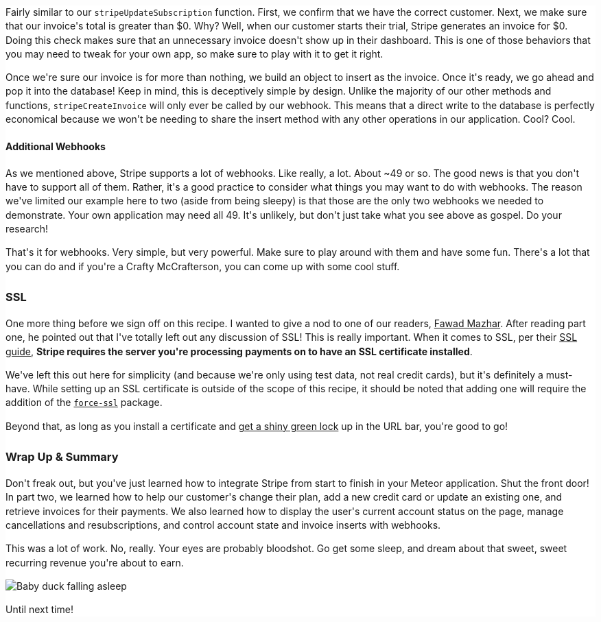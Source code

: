 Fairly similar to our `stripeUpdateSubscription` function. First, we confirm that we have the correct customer. Next, we make sure that our invoice's total is greater than $0. Why? Well, when our customer starts their trial, Stripe generates an invoice for $0. Doing this check makes sure that an unnecessary invoice doesn't show up in their dashboard. This is one of those behaviors that you may need to tweak for your own app, so make sure to play with it to get it right.

Once we're sure our invoice is for more than nothing, we build an object to insert as the invoice. Once it's ready, we go ahead and pop it into the database! Keep in mind, this is deceptively simple by design. Unlike the majority of our other methods and functions, `stripeCreateInvoice` will only ever be called by our webhook. This means that a direct write to the database is perfectly economical because we won't be needing to share the insert method with any other operations in our application. Cool? Cool.

#### Additional Webhooks
As we mentioned above, Stripe supports a lot of webhooks. Like really, a lot. About ~49 or so. The good news is that you don't have to support all of them. Rather, it's a good practice to consider what things you may want to do with webhooks. The reason we've limited our example here to two (aside from being sleepy) is that those are the only two webhooks we needed to demonstrate. Your own application may need all 49. It's unlikely, but don't just take what you see above as gospel. Do your research!

That's it for webhooks. Very simple, but very powerful. Make sure to play around with them and have some fun. There's a lot that you can do and if you're a Crafty McCrafterson, you can come up with some cool stuff.

### SSL
One more thing before we sign off on this recipe. I wanted to give a nod to one of our readers, [Fawad Mazhar](https://twitter.com/__Fawad). After reading part one, he pointed out that I've totally left out any discussion of SSL! This is really important. When it comes to SSL, per their [SSL guide](https://stripe.com/help/ssl), **Stripe requires the server you're processing payments on to have an SSL certificate installed**.

We've left this out here for simplicity (and because we're only using test data, not real credit cards), but it's definitely a must-have. While setting up an SSL certificate is outside of the scope of this recipe, it should be noted that adding one will require the addition of the [`force-ssl`](https://atmospherejs.com/meteor/force-ssl) package.

Beyond that, as long as you install a certificate and [get a shiny green lock](https://www.youtube.com/watch?v=aLwKMkdVMnQ) up in the URL bar, you're good to go!

### Wrap Up & Summary
Don't freak out, but you've just learned how to integrate Stripe from start to finish in your Meteor application. Shut the front door! In part two, we learned how to help our customer's change their plan, add a new credit card or update an existing one, and retrieve invoices for their payments. We also learned how to display the user's current account status on the page, manage cancellations and resubscriptions, and control account state and invoice inserts with webhooks.

This was a lot of work. No, really. Your eyes are probably bloodshot. Go get some sleep, and dream about that sweet, sweet recurring revenue you're about to earn.

![Baby duck falling asleep](http://media.giphy.com/media/wsEX8uMrTRDoI/giphy.gif)

Until next time!
